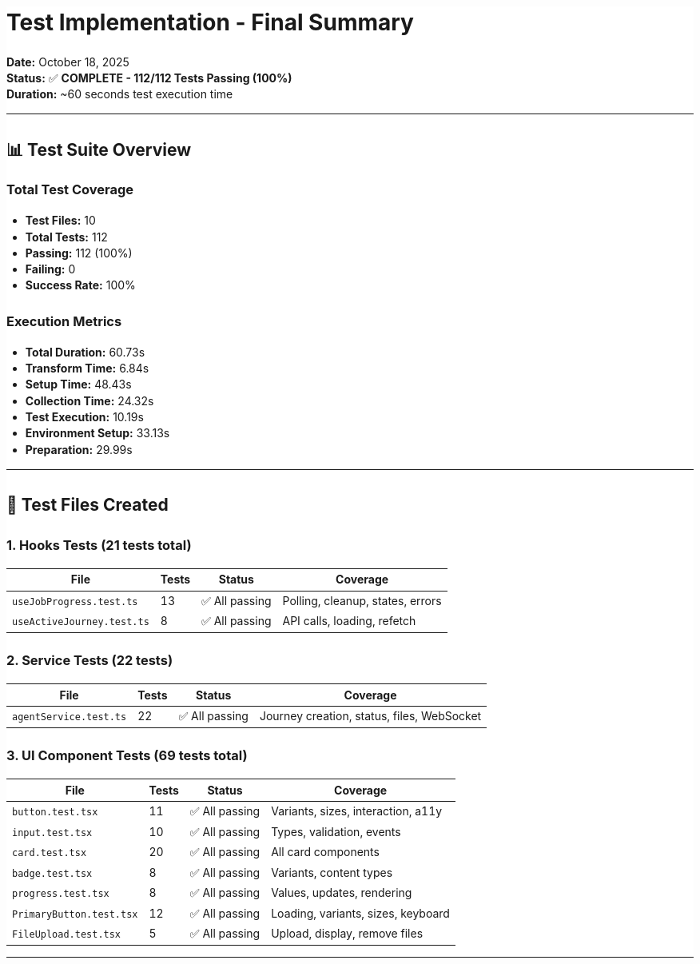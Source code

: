 # Test Implementation - Final Summary

**Date:** October 18, 2025  
**Status:** ✅ **COMPLETE - 112/112 Tests Passing (100%)**  
**Duration:** ~60 seconds test execution time

---

## 📊 Test Suite Overview

### Total Test Coverage
- **Test Files:** 10
- **Total Tests:** 112
- **Passing:** 112 (100%)
- **Failing:** 0
- **Success Rate:** 100%

### Execution Metrics
- **Total Duration:** 60.73s
- **Transform Time:** 6.84s
- **Setup Time:** 48.43s
- **Collection Time:** 24.32s
- **Test Execution:** 10.19s
- **Environment Setup:** 33.13s
- **Preparation:** 29.99s

---

## 🧪 Test Files Created

### 1. **Hooks Tests** (21 tests total)
| File | Tests | Status | Coverage |
|------|-------|--------|----------|
| `useJobProgress.test.ts` | 13 | ✅ All passing | Polling, cleanup, states, errors |
| `useActiveJourney.test.ts` | 8 | ✅ All passing | API calls, loading, refetch |

### 2. **Service Tests** (22 tests)
| File | Tests | Status | Coverage |
|------|-------|--------|----------|
| `agentService.test.ts` | 22 | ✅ All passing | Journey creation, status, files, WebSocket |

### 3. **UI Component Tests** (69 tests total)
| File | Tests | Status | Coverage |
|------|-------|--------|----------|
| `button.test.tsx` | 11 | ✅ All passing | Variants, sizes, interaction, a11y |
| `input.test.tsx` | 10 | ✅ All passing | Types, validation, events |
| `card.test.tsx` | 20 | ✅ All passing | All card components |
| `badge.test.tsx` | 8 | ✅ All passing | Variants, content types |
| `progress.test.tsx` | 8 | ✅ All passing | Values, updates, rendering |
| `PrimaryButton.test.tsx` | 12 | ✅ All passing | Loading, variants, sizes, keyboard |
| `FileUpload.test.tsx` | 5 | ✅ All passing | Upload, display, remove files |

---